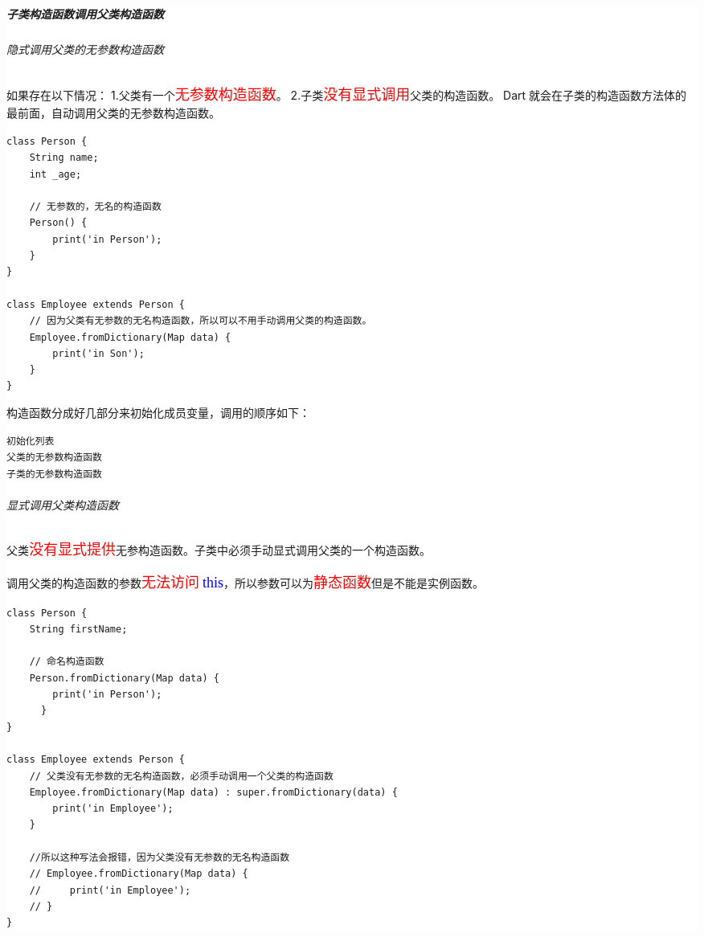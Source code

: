 ##### 子类构造函数调用父类构造函数

###### 隐式调用父类的无参数构造函数

如果存在以下情况：
1.父类有一个<font color=red face="宋体" size=4>无参数构造函数</font>。
2.子类<font color=red face="宋体" size=4>没有显式调用</font>父类的构造函数。
Dart 就会在子类的构造函数方法体的最前面，自动调用父类的无参数构造函数。

```
class Person {
    String name;
    int _age;

    // 无参数的，无名的构造函数
    Person() {
        print('in Person');
    }
}

class Employee extends Person {
    // 因为父类有无参数的无名构造函数，所以可以不用手动调用父类的构造函数。
    Employee.fromDictionary(Map data) {
        print('in Son');
    }
}
```

构造函数分成好几部分来初始化成员变量，调用的顺序如下：
```
初始化列表
父类的无参数构造函数
子类的无参数构造函数
```

###### 显式调用父类构造函数

父类<font color=red face="宋体" size=4>没有显式提供</font>无参构造函数。子类中必须手动显式调用父类的一个构造函数。

调用父类的构造函数的参数<font color=red face="宋体" size=4>无法访问</font> <font color=blue face="宋体" size=4>this</font>，所以参数可以为<font color=red face="宋体" size=4>静态函数</font>但是不能是实例函数。

```
class Person {
    String firstName;

    // 命名构造函数
    Person.fromDictionary(Map data) {
        print('in Person');
      }
}

class Employee extends Person {
    // 父类没有无参数的无名构造函数，必须手动调用一个父类的构造函数
    Employee.fromDictionary(Map data) : super.fromDictionary(data) {
        print('in Employee');
    }

    //所以这种写法会报错，因为父类没有无参数的无名构造函数
    // Employee.fromDictionary(Map data) {
    //     print('in Employee');
    // }
}
```
